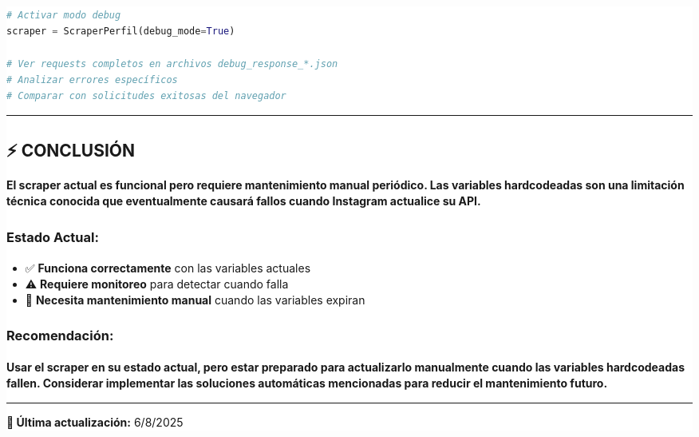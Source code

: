 ```python
# Activar modo debug
scraper = ScraperPerfil(debug_mode=True)

# Ver requests completos en archivos debug_response_*.json
# Analizar errores específicos
# Comparar con solicitudes exitosas del navegador
```

---

## ⚡ **CONCLUSIÓN**

**El scraper actual es funcional pero requiere mantenimiento manual periódico. Las variables hardcodeadas son una limitación técnica conocida que eventualmente causará fallos cuando Instagram actualice su API.**

### **Estado Actual:**
- ✅ **Funciona correctamente** con las variables actuales
- ⚠️ **Requiere monitoreo** para detectar cuando falla
- 🔧 **Necesita mantenimiento manual** cuando las variables expiran

### **Recomendación:**
**Usar el scraper en su estado actual, pero estar preparado para actualizarlo manualmente cuando las variables hardcodeadas fallen. Considerar implementar las soluciones automáticas mencionadas para reducir el mantenimiento futuro.**

---

**📅 Última actualización:**  6/8/2025  
